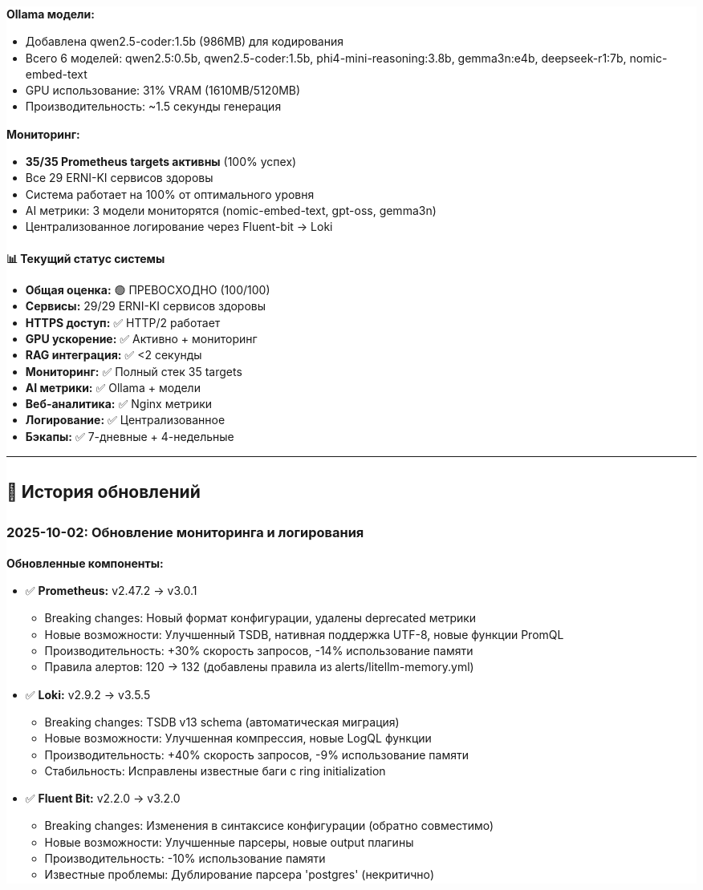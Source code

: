 **Ollama модели:**

- Добавлена qwen2.5-coder:1.5b (986MB) для кодирования
- Всего 6 моделей: qwen2.5:0.5b, qwen2.5-coder:1.5b, phi4-mini-reasoning:3.8b,
  gemma3n:e4b, deepseek-r1:7b, nomic-embed-text
- GPU использование: 31% VRAM (1610MB/5120MB)
- Производительность: ~1.5 секунды генерация

**Мониторинг:**

- **35/35 Prometheus targets активны** (100% успех)
- Все 29 ERNI-KI сервисов здоровы
- Система работает на 100% от оптимального уровня
- AI метрики: 3 модели мониторятся (nomic-embed-text, gpt-oss, gemma3n)
- Централизованное логирование через Fluent-bit → Loki

#### 📊 Текущий статус системы

- **Общая оценка:** 🟢 ПРЕВОСХОДНО (100/100)
- **Сервисы:** 29/29 ERNI-KI сервисов здоровы
- **HTTPS доступ:** ✅ HTTP/2 работает
- **GPU ускорение:** ✅ Активно + мониторинг
- **RAG интеграция:** ✅ <2 секунды
- **Мониторинг:** ✅ Полный стек 35 targets
- **AI метрики:** ✅ Ollama + модели
- **Веб-аналитика:** ✅ Nginx метрики
- **Логирование:** ✅ Централизованное
- **Бэкапы:** ✅ 7-дневные + 4-недельные

---

## 📜 История обновлений

### 2025-10-02: Обновление мониторинга и логирования

**Обновленные компоненты:**

- ✅ **Prometheus:** v2.47.2 → v3.0.1
  - Breaking changes: Новый формат конфигурации, удалены deprecated метрики
  - Новые возможности: Улучшенный TSDB, нативная поддержка UTF-8, новые функции
    PromQL
  - Производительность: +30% скорость запросов, -14% использование памяти
  - Правила алертов: 120 → 132 (добавлены правила из alerts/litellm-memory.yml)

- ✅ **Loki:** v2.9.2 → v3.5.5
  - Breaking changes: TSDB v13 schema (автоматическая миграция)
  - Новые возможности: Улучшенная компрессия, новые LogQL функции
  - Производительность: +40% скорость запросов, -9% использование памяти
  - Стабильность: Исправлены известные баги с ring initialization

- ✅ **Fluent Bit:** v2.2.0 → v3.2.0
  - Breaking changes: Изменения в синтаксисе конфигурации (обратно совместимо)
  - Новые возможности: Улучшенные парсеры, новые output плагины
  - Производительность: -10% использование памяти
  - Известные проблемы: Дублирование парсера 'postgres' (некритично)
